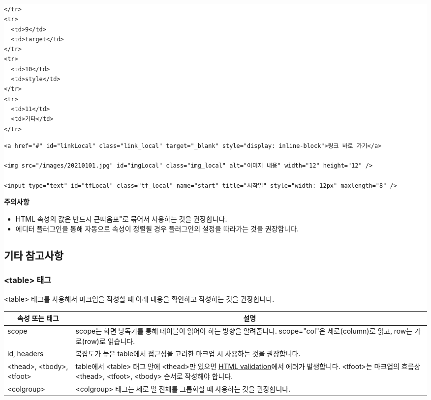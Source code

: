     </tr>
    <tr>
      <td>9</td>
      <td>target</td>
    </tr>
    <tr>
      <td>10</td>
      <td>style</td>
    </tr>
    <tr>
      <td>11</td>
      <td>기타</td>
    </tr>
  </tbody>
</table>

```
<a href="#" id="linkLocal" class="link_local" target="_blank" style="display: inline-block">링크 바로 가기</a>

<img src="/images/20210101.jpg" id="imgLocal" class="img_local" alt="이미지 내용" width="12" height="12" />

<input type="text" id="tfLocal" class="tf_local" name="start" title="시작일" style="width: 12px" maxlength="8" />
```

<strong>주의사항</strong>

- HTML 속성의 값은 반드시 큰따옴표"로 묶어서 사용하는 것을 권장합니다.
- 에디터 플러그인을 통해 자동으로 속성이 정렬될 경우 플러그인의 설정을 따라가는 것을 권장합니다.

## 기타 참고사항

### &lt;table&gt; 태그

&lt;table&gt; 태그를 사용해서 마크업을 작성할 때 아래 내용을 확인하고 작성하는 것을 권장합니다.

<table>
  <thead>
    <tr>
      <th>속성 또는 태그</th>
      <th>설명</th>
    </tr>
  </thead>

  <tbody>
    <tr>
      <td>scope</td>
      <td>scope는 화면 낭독기를 통해 테이블이 읽어야 하는 방향을 알려줍니다. scope="col"은 세로(column)로 읽고, row는 가로(row)로 읽습니다.</td>
    </tr>
    <tr>
      <td>id, headers</td>
      <td>복잡도가 높은 table에서 접근성을 고려한 마크업 시 사용하는 것을 권장합니다.</td>
    </tr>
    <tr>
      <td>&lt;thead&gt;, &lt;tbody&gt;, &lt;tfoot&gt;</td>
      <td>table에서 &lt;table&gt 태그 안에 &lt;thead&gt;만 있으면 <a href="https://validator.w3.org/" target="_blank">HTML validation</a>에서 에러가 발생합니다. &lt;tfoot&gt;는 마크업의 흐름상 &lt;thead&gt;, &lt;tfoot&gt;, &lt;tbody&gt; 순서로 작성해야 합니다.</td>
    </tr>
    <tr>
      <td>&lt;colgroup&gt;</td>
      <td>&lt;colgroup&gt; 태그는 세로 열 전체를 그룹화할 때 사용하는 것을 권장합니다.</td>
    </tr>
    <tr>